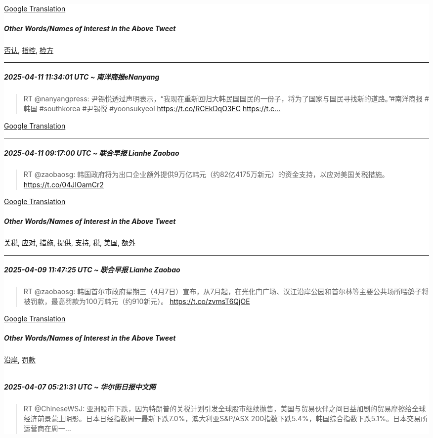 [Google Translation](https://translate.google.com/?hi=en&tab=TT&sl=zh-CN&tl=en&op=translate&text=RT+%40zaobaosg%3A+%E9%9F%A9%E5%9B%BD%E5%89%8D%E6%80%BB%E7%BB%9F%E5%B0%B9%E9%94%A1%E6%82%A6%E6%98%9F%E6%9C%9F%E4%B8%80%EF%BC%884%E6%9C%8814%E6%97%A5%EF%BC%89%E4%B8%8A%E5%8D%88%E5%87%BA%E5%B8%AD%E6%B6%89%E5%AB%8C%E5%B8%A6%E5%A4%B4%E5%8F%91%E5%8A%A8%E5%86%85%E4%B9%B1%E5%88%91%E6%A1%88%E7%9A%84%E9%A6%96%E6%AC%A1%E5%BA%AD%E5%AE%A1%EF%BC%8C%E4%BA%B2%E5%8F%A3%E5%90%A6%E8%AE%A4%E6%A3%80%E6%96%B9%E7%9A%84%E6%8C%87%E6%8E%A7%E3%80%82+https%3A%2F%2Ft.co%2FF5XLQmbnw3)
##### Other Words/Names of Interest in the Above Tweet
[否认](否认.md), [指控](指控.md), [检方](检方.md)
___
##### 2025-04-11 11:34:01 UTC ~ 南洋商报eNanyang
> RT @nanyangpress: 尹锡悦透过声明表示，“我现在重新回归大韩民国国民的一份子，将为了国家与国民寻找新的道路。”#南洋商报 #韩国 #southkorea #尹锡悦 #yoonsukyeol https://t.co/RCEkDqO3FC https://t.c…

[Google Translation](https://translate.google.com/?hi=en&tab=TT&sl=zh-CN&tl=en&op=translate&text=RT+%40nanyangpress%3A+%E5%B0%B9%E9%94%A1%E6%82%A6%E9%80%8F%E8%BF%87%E5%A3%B0%E6%98%8E%E8%A1%A8%E7%A4%BA%EF%BC%8C%E2%80%9C%E6%88%91%E7%8E%B0%E5%9C%A8%E9%87%8D%E6%96%B0%E5%9B%9E%E5%BD%92%E5%A4%A7%E9%9F%A9%E6%B0%91%E5%9B%BD%E5%9B%BD%E6%B0%91%E7%9A%84%E4%B8%80%E4%BB%BD%E5%AD%90%EF%BC%8C%E5%B0%86%E4%B8%BA%E4%BA%86%E5%9B%BD%E5%AE%B6%E4%B8%8E%E5%9B%BD%E6%B0%91%E5%AF%BB%E6%89%BE%E6%96%B0%E7%9A%84%E9%81%93%E8%B7%AF%E3%80%82%E2%80%9D%23%E5%8D%97%E6%B4%8B%E5%95%86%E6%8A%A5+%23%E9%9F%A9%E5%9B%BD+%23southkorea+%23%E5%B0%B9%E9%94%A1%E6%82%A6+%23yoonsukyeol+https%3A%2F%2Ft.co%2FRCEkDqO3FC+https%3A%2F%2Ft.c%E2%80%A6)
___
##### 2025-04-11 09:17:00 UTC ~ 联合早报 Lianhe Zaobao
> RT @zaobaosg: 韩国政府将为出口企业额外提供9万亿韩元（约82亿4175万新元）的资金支持，以应对美国关税措施。 https://t.co/04JIOamCr2

[Google Translation](https://translate.google.com/?hi=en&tab=TT&sl=zh-CN&tl=en&op=translate&text=RT+%40zaobaosg%3A+%E9%9F%A9%E5%9B%BD%E6%94%BF%E5%BA%9C%E5%B0%86%E4%B8%BA%E5%87%BA%E5%8F%A3%E4%BC%81%E4%B8%9A%E9%A2%9D%E5%A4%96%E6%8F%90%E4%BE%9B9%E4%B8%87%E4%BA%BF%E9%9F%A9%E5%85%83%EF%BC%88%E7%BA%A682%E4%BA%BF4175%E4%B8%87%E6%96%B0%E5%85%83%EF%BC%89%E7%9A%84%E8%B5%84%E9%87%91%E6%94%AF%E6%8C%81%EF%BC%8C%E4%BB%A5%E5%BA%94%E5%AF%B9%E7%BE%8E%E5%9B%BD%E5%85%B3%E7%A8%8E%E6%8E%AA%E6%96%BD%E3%80%82+https%3A%2F%2Ft.co%2F04JIOamCr2)
##### Other Words/Names of Interest in the Above Tweet
[关税](关税.md), [应对](应对.md), [措施](措施.md), [提供](提供.md), [支持](支持.md), [税](税.md), [美国](美国.md), [额外](额外.md)
___
##### 2025-04-09 11:47:25 UTC ~ 联合早报 Lianhe Zaobao
> RT @zaobaosg: 韩国首尔市政府星期三（4月7日）宣布，从7月起，在光化门广场、汉江沿岸公园和首尔林等主要公共场所喂鸽子将被罚款，最高罚款为100万韩元（约910新元）。 https://t.co/zvmsT6QjOE

[Google Translation](https://translate.google.com/?hi=en&tab=TT&sl=zh-CN&tl=en&op=translate&text=RT+%40zaobaosg%3A+%E9%9F%A9%E5%9B%BD%E9%A6%96%E5%B0%94%E5%B8%82%E6%94%BF%E5%BA%9C%E6%98%9F%E6%9C%9F%E4%B8%89%EF%BC%884%E6%9C%887%E6%97%A5%EF%BC%89%E5%AE%A3%E5%B8%83%EF%BC%8C%E4%BB%8E7%E6%9C%88%E8%B5%B7%EF%BC%8C%E5%9C%A8%E5%85%89%E5%8C%96%E9%97%A8%E5%B9%BF%E5%9C%BA%E3%80%81%E6%B1%89%E6%B1%9F%E6%B2%BF%E5%B2%B8%E5%85%AC%E5%9B%AD%E5%92%8C%E9%A6%96%E5%B0%94%E6%9E%97%E7%AD%89%E4%B8%BB%E8%A6%81%E5%85%AC%E5%85%B1%E5%9C%BA%E6%89%80%E5%96%82%E9%B8%BD%E5%AD%90%E5%B0%86%E8%A2%AB%E7%BD%9A%E6%AC%BE%EF%BC%8C%E6%9C%80%E9%AB%98%E7%BD%9A%E6%AC%BE%E4%B8%BA100%E4%B8%87%E9%9F%A9%E5%85%83%EF%BC%88%E7%BA%A6910%E6%96%B0%E5%85%83%EF%BC%89%E3%80%82+https%3A%2F%2Ft.co%2FzvmsT6QjOE)
##### Other Words/Names of Interest in the Above Tweet
[沿岸](沿岸.md), [罚款](罚款.md)
___
##### 2025-04-07 05:21:31 UTC ~ 华尔街日报中文网
> RT @ChineseWSJ: 亚洲股市下跌，因为特朗普的关税计划引发全球股市继续抛售，美国与贸易伙伴之间日益加剧的贸易摩擦给全球经济前景蒙上阴影。日本日经指数周一最新下跌7.0%，澳大利亚S&amp;P/ASX 200指数下跌5.4%，韩国综合指数下跌5.1%。日本交易所运营商在周一…
